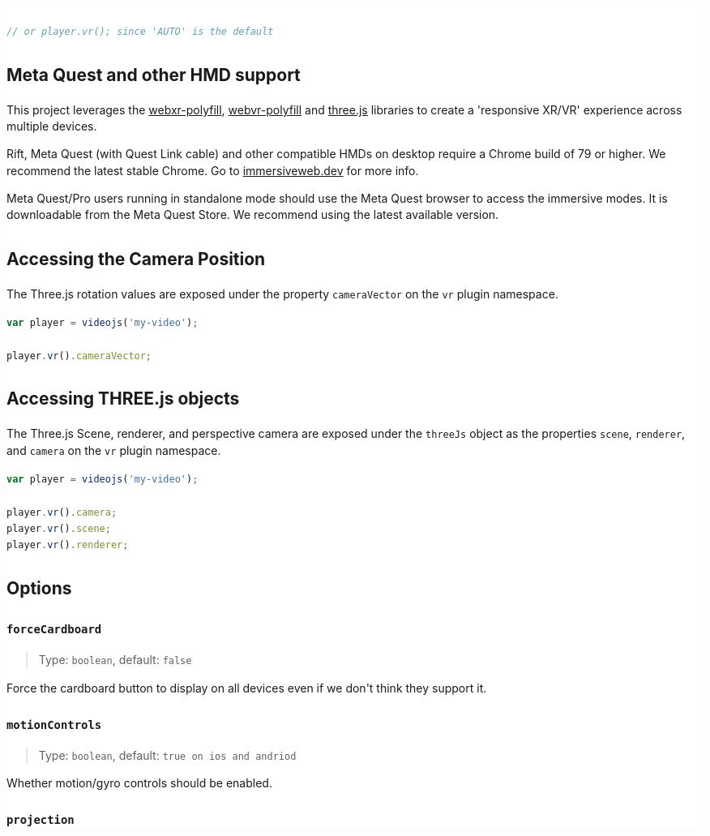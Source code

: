 ```js

// or player.vr(); since 'AUTO' is the default
```

## Meta Quest and other HMD support
This project leverages the [webxr-polyfill](https://github.com/immersive-web/webxr-polyfill), [webvr-polyfill](https://github.com/borismus/webvr-polyfill) and [three.js](https://github.com/mrdoob/three.js) libraries to create a 'responsive XR/VR' experience across multiple devices.

Rift, Meta Quest (with Quest Link cable) and other compatible HMDs on desktop require a Chrome build of 79 or higher. We recommend the latest stable Chrome. Go to [immersiveweb.dev](https://immersiveweb.dev/) for more info.

Meta Quest/Pro users running in standalone mode should use the Meta Quest browser to access the immersive modes. It is downloadable from the Meta Quest Store. We recommend using the latest available version.

## Accessing the Camera Position
The Three.js rotation values are exposed under the property `cameraVector` on the `vr` plugin namespace.

```js
var player = videojs('my-video');

player.vr().cameraVector;
```

## Accessing THREE.js objects
The Three.js Scene, renderer, and perspective camera are exposed under the `threeJs` object as the properties `scene`, `renderer`, and `camera` on the `vr` plugin namespace.

```js
var player = videojs('my-video');

player.vr().camera;
player.vr().scene;
player.vr().renderer;
```

## Options
### `forceCardboard`
> Type: `boolean`, default: `false`

Force the cardboard button to display on all devices even if we don't think they support it.

### `motionControls`
> Type: `boolean`, default: `true on ios and andriod`

Whether motion/gyro controls should be enabled.

### `projection`
